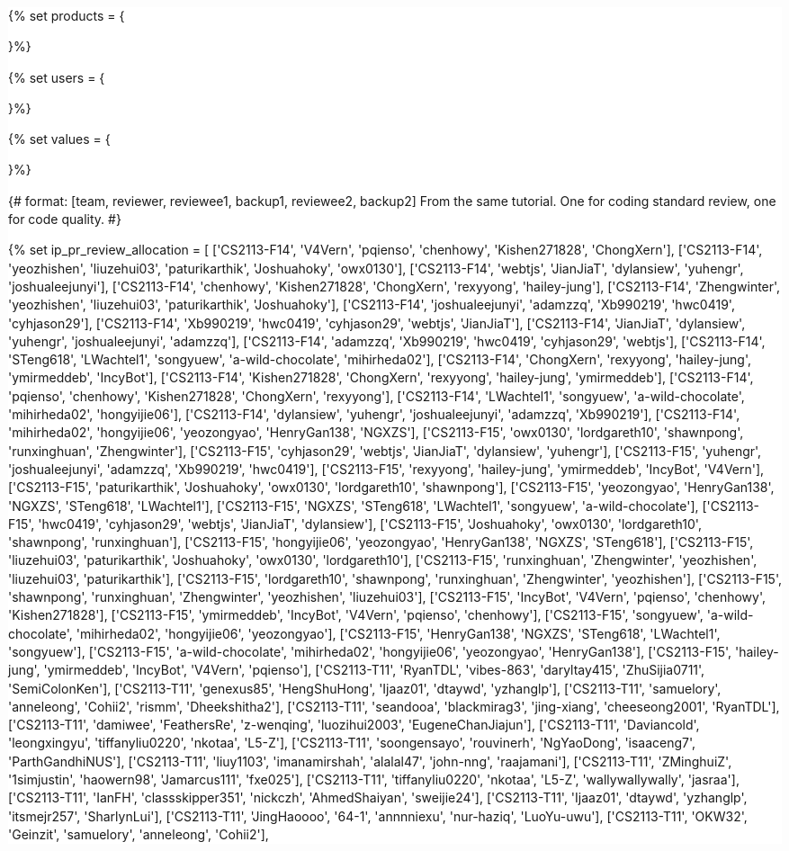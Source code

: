 {% set products = {

}%}

{% set users = {

}%}

{% set values = {

}%}

{# format: [team, reviewer, reviewee1, backup1, reviewee2, backup2]
From the same tutorial. One for coding standard review, one for code quality.
 #}

{% set ip_pr_review_allocation = [
['CS2113-F14', 'V4Vern', 'pqienso', 'chenhowy', 'Kishen271828', 'ChongXern'],
['CS2113-F14', 'yeozhishen', 'liuzehui03', 'paturikarthik', 'Joshuahoky', 'owx0130'],
['CS2113-F14', 'webtjs', 'JianJiaT', 'dylansiew', 'yuhengr', 'joshualeejunyi'],
['CS2113-F14', 'chenhowy', 'Kishen271828', 'ChongXern', 'rexyyong', 'hailey-jung'],
['CS2113-F14', 'Zhengwinter', 'yeozhishen', 'liuzehui03', 'paturikarthik', 'Joshuahoky'],
['CS2113-F14', 'joshualeejunyi', 'adamzzq', 'Xb990219', 'hwc0419', 'cyhjason29'],
['CS2113-F14', 'Xb990219', 'hwc0419', 'cyhjason29', 'webtjs', 'JianJiaT'],
['CS2113-F14', 'JianJiaT', 'dylansiew', 'yuhengr', 'joshualeejunyi', 'adamzzq'],
['CS2113-F14', 'adamzzq', 'Xb990219', 'hwc0419', 'cyhjason29', 'webtjs'],
['CS2113-F14', 'STeng618', 'LWachtel1', 'songyuew', 'a-wild-chocolate', 'mihirheda02'],
['CS2113-F14', 'ChongXern', 'rexyyong', 'hailey-jung', 'ymirmeddeb', 'IncyBot'],
['CS2113-F14', 'Kishen271828', 'ChongXern', 'rexyyong', 'hailey-jung', 'ymirmeddeb'],
['CS2113-F14', 'pqienso', 'chenhowy', 'Kishen271828', 'ChongXern', 'rexyyong'],
['CS2113-F14', 'LWachtel1', 'songyuew', 'a-wild-chocolate', 'mihirheda02', 'hongyijie06'],
['CS2113-F14', 'dylansiew', 'yuhengr', 'joshualeejunyi', 'adamzzq', 'Xb990219'],
['CS2113-F14', 'mihirheda02', 'hongyijie06', 'yeozongyao', 'HenryGan138', 'NGXZS'],
['CS2113-F15', 'owx0130', 'lordgareth10', 'shawnpong', 'runxinghuan', 'Zhengwinter'],
['CS2113-F15', 'cyhjason29', 'webtjs', 'JianJiaT', 'dylansiew', 'yuhengr'],
['CS2113-F15', 'yuhengr', 'joshualeejunyi', 'adamzzq', 'Xb990219', 'hwc0419'],
['CS2113-F15', 'rexyyong', 'hailey-jung', 'ymirmeddeb', 'IncyBot', 'V4Vern'],
['CS2113-F15', 'paturikarthik', 'Joshuahoky', 'owx0130', 'lordgareth10', 'shawnpong'],
['CS2113-F15', 'yeozongyao', 'HenryGan138', 'NGXZS', 'STeng618', 'LWachtel1'],
['CS2113-F15', 'NGXZS', 'STeng618', 'LWachtel1', 'songyuew', 'a-wild-chocolate'],
['CS2113-F15', 'hwc0419', 'cyhjason29', 'webtjs', 'JianJiaT', 'dylansiew'],
['CS2113-F15', 'Joshuahoky', 'owx0130', 'lordgareth10', 'shawnpong', 'runxinghuan'],
['CS2113-F15', 'hongyijie06', 'yeozongyao', 'HenryGan138', 'NGXZS', 'STeng618'],
['CS2113-F15', 'liuzehui03', 'paturikarthik', 'Joshuahoky', 'owx0130', 'lordgareth10'],
['CS2113-F15', 'runxinghuan', 'Zhengwinter', 'yeozhishen', 'liuzehui03', 'paturikarthik'],
['CS2113-F15', 'lordgareth10', 'shawnpong', 'runxinghuan', 'Zhengwinter', 'yeozhishen'],
['CS2113-F15', 'shawnpong', 'runxinghuan', 'Zhengwinter', 'yeozhishen', 'liuzehui03'],
['CS2113-F15', 'IncyBot', 'V4Vern', 'pqienso', 'chenhowy', 'Kishen271828'],
['CS2113-F15', 'ymirmeddeb', 'IncyBot', 'V4Vern', 'pqienso', 'chenhowy'],
['CS2113-F15', 'songyuew', 'a-wild-chocolate', 'mihirheda02', 'hongyijie06', 'yeozongyao'],
['CS2113-F15', 'HenryGan138', 'NGXZS', 'STeng618', 'LWachtel1', 'songyuew'],
['CS2113-F15', 'a-wild-chocolate', 'mihirheda02', 'hongyijie06', 'yeozongyao', 'HenryGan138'],
['CS2113-F15', 'hailey-jung', 'ymirmeddeb', 'IncyBot', 'V4Vern', 'pqienso'],
['CS2113-T11', 'RyanTDL', 'vibes-863', 'daryltay415', 'ZhuSijia0711', 'SemiColonKen'],
['CS2113-T11', 'genexus85', 'HengShuHong', 'Ijaaz01', 'dtaywd', 'yzhanglp'],
['CS2113-T11', 'samuelory', 'anneleong', 'Cohii2', 'rismm', 'Dheekshitha2'],
['CS2113-T11', 'seandooa', 'blackmirag3', 'jing-xiang', 'cheeseong2001', 'RyanTDL'],
['CS2113-T11', 'damiwee', 'FeathersRe', 'z-wenqing', 'luozihui2003', 'EugeneChanJiajun'],
['CS2113-T11', 'Daviancold', 'leongxingyu', 'tiffanyliu0220', 'nkotaa', 'L5-Z'],
['CS2113-T11', 'soongensayo', 'rouvinerh', 'NgYaoDong', 'isaaceng7', 'ParthGandhiNUS'],
['CS2113-T11', 'liuy1103', 'imanamirshah', 'alalal47', 'john-nng', 'raajamani'],
['CS2113-T11', 'ZMinghuiZ', '1simjustin', 'haowern98', 'Jamarcus111', 'fxe025'],
['CS2113-T11', 'tiffanyliu0220', 'nkotaa', 'L5-Z', 'wallywallywally', 'jasraa'],
['CS2113-T11', 'IanFH', 'classskipper351', 'nickczh', 'AhmedShaiyan', 'sweijie24'],
['CS2113-T11', 'Ijaaz01', 'dtaywd', 'yzhanglp', 'itsmejr257', 'SharlynLui'],
['CS2113-T11', 'JingHaoooo', '64-1', 'annnniexu', 'nur-haziq', 'LuoYu-uwu'],
['CS2113-T11', 'OKW32', 'Geinzit', 'samuelory', 'anneleong', 'Cohii2'],